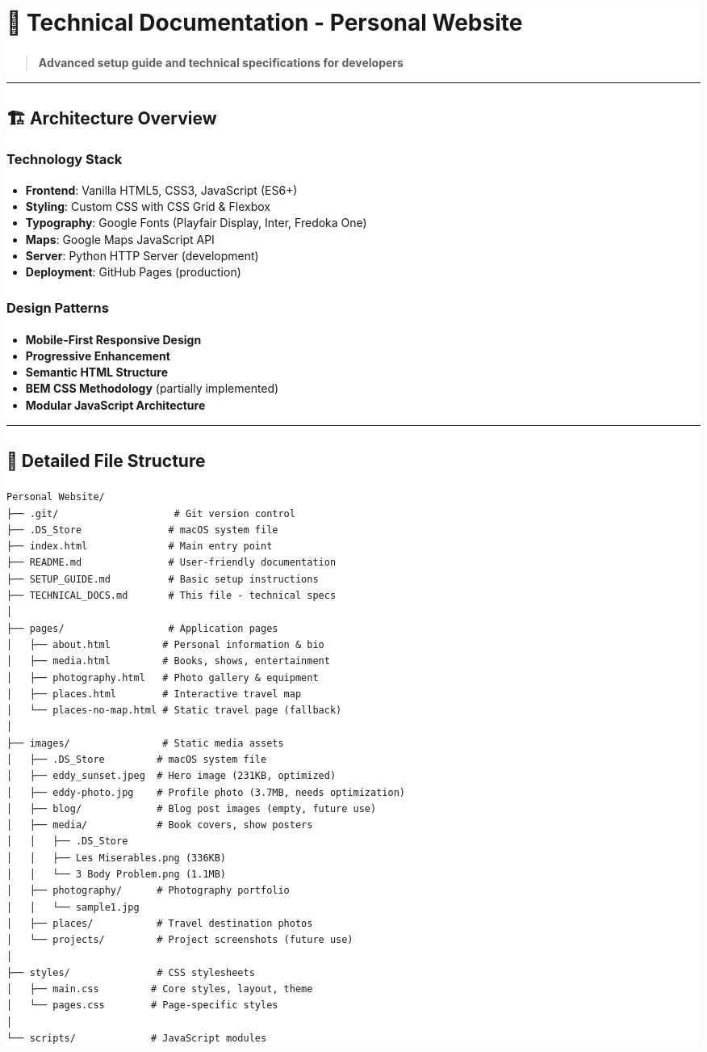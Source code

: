 # 🔧 Technical Documentation - Personal Website

> **Advanced setup guide and technical specifications for developers**

---

## 🏗️ Architecture Overview

### **Technology Stack**
- **Frontend**: Vanilla HTML5, CSS3, JavaScript (ES6+)
- **Styling**: Custom CSS with CSS Grid & Flexbox
- **Typography**: Google Fonts (Playfair Display, Inter, Fredoka One)
- **Maps**: Google Maps JavaScript API
- **Server**: Python HTTP Server (development)
- **Deployment**: GitHub Pages (production)

### **Design Patterns**
- **Mobile-First Responsive Design**
- **Progressive Enhancement**
- **Semantic HTML Structure**
- **BEM CSS Methodology** (partially implemented)
- **Modular JavaScript Architecture**

---

## 📁 Detailed File Structure

```
Personal Website/
├── .git/                    # Git version control
├── .DS_Store               # macOS system file
├── index.html              # Main entry point
├── README.md               # User-friendly documentation
├── SETUP_GUIDE.md          # Basic setup instructions
├── TECHNICAL_DOCS.md       # This file - technical specs
│
├── pages/                  # Application pages
│   ├── about.html         # Personal information & bio
│   ├── media.html         # Books, shows, entertainment
│   ├── photography.html   # Photo gallery & equipment
│   ├── places.html        # Interactive travel map
│   └── places-no-map.html # Static travel page (fallback)
│
├── images/                # Static media assets
│   ├── .DS_Store         # macOS system file
│   ├── eddy_sunset.jpeg  # Hero image (231KB, optimized)
│   ├── eddy-photo.jpg    # Profile photo (3.7MB, needs optimization)
│   ├── blog/             # Blog post images (empty, future use)
│   ├── media/            # Book covers, show posters
│   │   ├── .DS_Store
│   │   ├── Les Miserables.png (336KB)
│   │   └── 3 Body Problem.png (1.1MB)
│   ├── photography/      # Photography portfolio
│   │   └── sample1.jpg
│   ├── places/           # Travel destination photos
│   └── projects/         # Project screenshots (future use)
│
├── styles/               # CSS stylesheets
│   ├── main.css         # Core styles, layout, theme
│   └── pages.css        # Page-specific styles
│
└── scripts/             # JavaScript modules
```